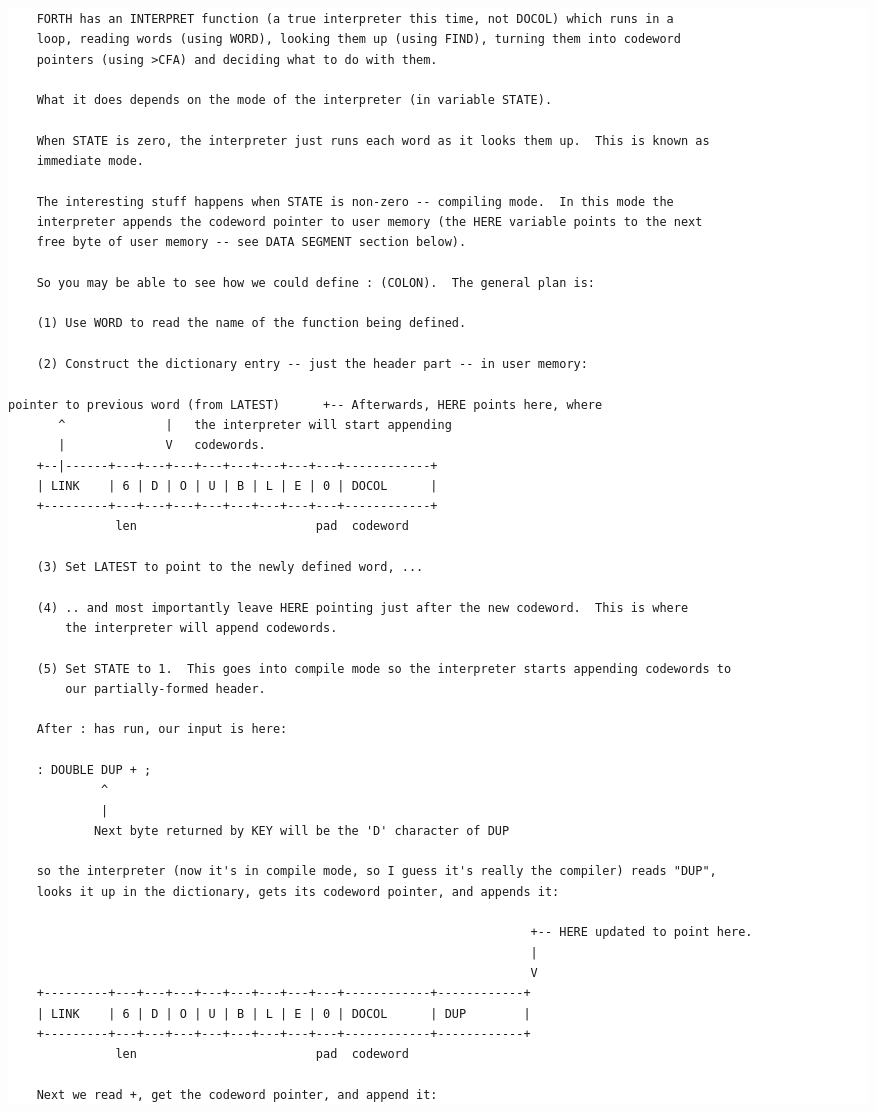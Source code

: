         FORTH has an INTERPRET function (a true interpreter this time, not DOCOL) which runs in a
        loop, reading words (using WORD), looking them up (using FIND), turning them into codeword
        pointers (using >CFA) and deciding what to do with them.

        What it does depends on the mode of the interpreter (in variable STATE).

        When STATE is zero, the interpreter just runs each word as it looks them up.  This is known as
        immediate mode.

        The interesting stuff happens when STATE is non-zero -- compiling mode.  In this mode the
        interpreter appends the codeword pointer to user memory (the HERE variable points to the next
        free byte of user memory -- see DATA SEGMENT section below).

        So you may be able to see how we could define : (COLON).  The general plan is:

        (1) Use WORD to read the name of the function being defined.

        (2) Construct the dictionary entry -- just the header part -- in user memory:

    pointer to previous word (from LATEST)      +-- Afterwards, HERE points here, where
           ^              |   the interpreter will start appending
           |              V   codewords.
        +--|------+---+---+---+---+---+---+---+---+------------+
        | LINK    | 6 | D | O | U | B | L | E | 0 | DOCOL      |
        +---------+---+---+---+---+---+---+---+---+------------+
                   len                         pad  codeword

        (3) Set LATEST to point to the newly defined word, ...

        (4) .. and most importantly leave HERE pointing just after the new codeword.  This is where
            the interpreter will append codewords.

        (5) Set STATE to 1.  This goes into compile mode so the interpreter starts appending codewords to
            our partially-formed header.

        After : has run, our input is here:

        : DOUBLE DUP + ;
                 ^
                 |
                Next byte returned by KEY will be the 'D' character of DUP

        so the interpreter (now it's in compile mode, so I guess it's really the compiler) reads "DUP",
        looks it up in the dictionary, gets its codeword pointer, and appends it:

                                                                             +-- HERE updated to point here.
                                                                             |
                                                                             V
        +---------+---+---+---+---+---+---+---+---+------------+------------+
        | LINK    | 6 | D | O | U | B | L | E | 0 | DOCOL      | DUP        |
        +---------+---+---+---+---+---+---+---+---+------------+------------+
                   len                         pad  codeword

        Next we read +, get the codeword pointer, and append it:

